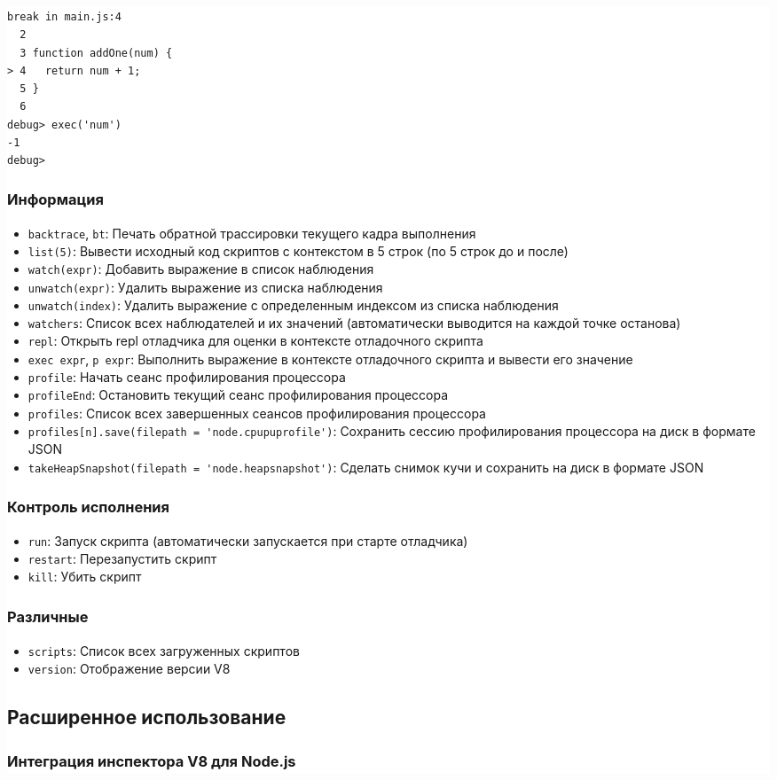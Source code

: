 ```console
break in main.js:4
  2
  3 function addOne(num) {
> 4   return num + 1;
  5 }
  6
debug> exec('num')
-1
debug>
```



### Информация

-   `backtrace`, `bt`: Печать обратной трассировки текущего кадра выполнения
-   `list(5)`: Вывести исходный код скриптов с контекстом в 5 строк (по 5 строк до и после)
-   `watch(expr)`: Добавить выражение в список наблюдения
-   `unwatch(expr)`: Удалить выражение из списка наблюдения
-   `unwatch(index)`: Удалить выражение с определенным индексом из списка наблюдения
-   `watchers`: Список всех наблюдателей и их значений (автоматически выводится на каждой точке останова)
-   `repl`: Открыть repl отладчика для оценки в контексте отладочного скрипта
-   `exec expr`, `p expr`: Выполнить выражение в контексте отладочного скрипта и вывести его значение
-   `profile`: Начать сеанс профилирования процессора
-   `profileEnd`: Остановить текущий сеанс профилирования процессора
-   `profiles`: Список всех завершенных сеансов профилирования процессора
-   `profiles[n].save(filepath = 'node.cpupuprofile')`: Сохранить сессию профилирования процессора на диск в формате JSON
-   `takeHeapSnapshot(filepath = 'node.heapsnapshot')`: Сделать снимок кучи и сохранить на диск в формате JSON



### Контроль исполнения

-   `run`: Запуск скрипта (автоматически запускается при старте отладчика)
-   `restart`: Перезапустить скрипт
-   `kill`: Убить скрипт



### Различные

-   `scripts`: Список всех загруженных скриптов
-   `version`: Отображение версии V8



## Расширенное использование



### Интеграция инспектора V8 для Node.js
